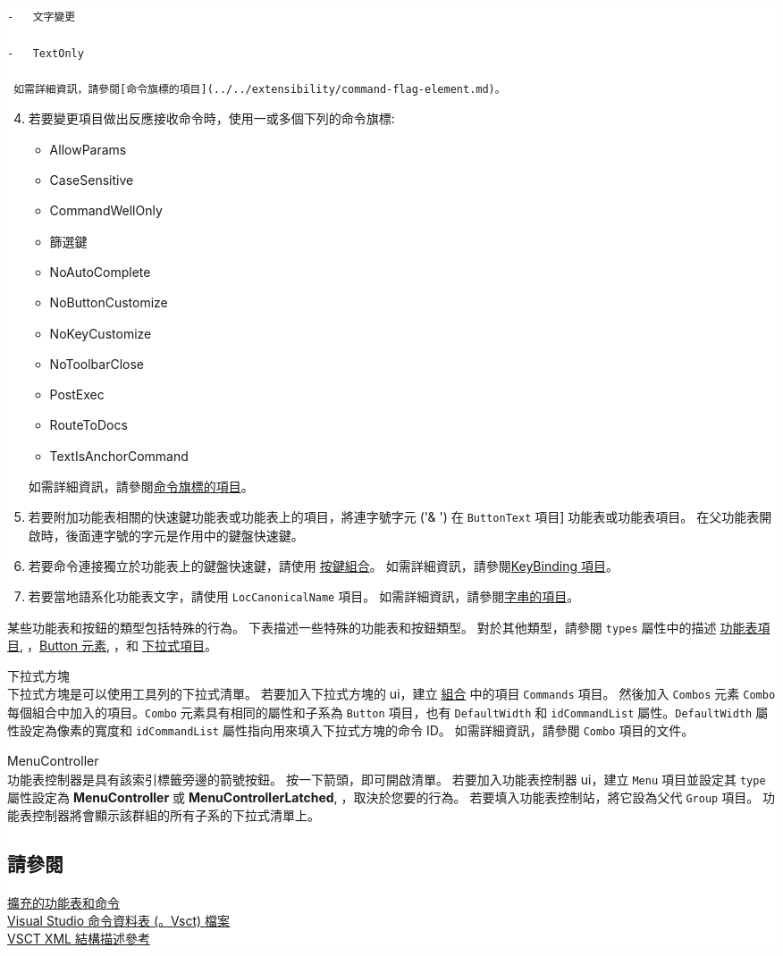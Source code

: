     -   文字變更  
  
    -   TextOnly  
  
     如需詳細資訊，請參閱[命令旗標的項目](../../extensibility/command-flag-element.md)。  
  
4.  若要變更項目做出反應接收命令時，使用一或多個下列的命令旗標:  
  
    -   AllowParams  
  
    -   CaseSensitive  
  
    -   CommandWellOnly  
  
    -   篩選鍵  
  
    -   NoAutoComplete  
  
    -   NoButtonCustomize  
  
    -   NoKeyCustomize  
  
    -   NoToolbarClose  
  
    -   PostExec  
  
    -   RouteToDocs  
  
    -   TextIsAnchorCommand  
  
     如需詳細資訊，請參閱[命令旗標的項目](../../extensibility/command-flag-element.md)。  
  
5.  若要附加功能表相關的快速鍵功能表或功能表上的項目，將連字號字元 \('& '\) 在 `ButtonText` 項目\] 功能表或功能表項目。 在父功能表開啟時，後面連字號的字元是作用中的鍵盤快速鍵。  
  
6.  若要命令連接獨立於功能表上的鍵盤快速鍵，請使用 [按鍵組合](../../extensibility/keybindings-element.md)。 如需詳細資訊，請參閱[KeyBinding 項目](../../extensibility/keybinding-element.md)。  
  
7.  若要當地語系化功能表文字，請使用 `LocCanonicalName` 項目。 如需詳細資訊，請參閱[字串的項目](../../extensibility/strings-element.md)。  
  
 某些功能表和按鈕的類型包括特殊的行為。 下表描述一些特殊的功能表和按鈕類型。 對於其他類型，請參閱 `types` 屬性中的描述 [功能表項目](../../extensibility/menu-element.md), ，[Button 元素](../../extensibility/button-element.md), ，和 [下拉式項目](../../extensibility/combo-element.md)。  
  
 下拉式方塊  
 下拉式方塊是可以使用工具列的下拉式清單。 若要加入下拉式方塊的 ui，建立 [組合](../../extensibility/combos-element.md) 中的項目 `Commands` 項目。 然後加入 `Combos` 元素 `Combo` 每個組合中加入的項目。`Combo` 元素具有相同的屬性和子系為 `Button` 項目，也有 `DefaultWidth` 和 `idCommandList` 屬性。`DefaultWidth` 屬性設定為像素的寬度和 `idCommandList` 屬性指向用來填入下拉式方塊的命令 ID。 如需詳細資訊，請參閱 `Combo` 項目的文件。  
  
 MenuController  
 功能表控制器是具有該索引標籤旁邊的箭號按鈕。 按一下箭頭，即可開啟清單。 若要加入功能表控制器 ui，建立 `Menu` 項目並設定其 `type` 屬性設定為 **MenuController** 或 **MenuControllerLatched**, ，取決於您要的行為。 若要填入功能表控制站，將它設為父代 `Group` 項目。 功能表控制器將會顯示該群組的所有子系的下拉式清單上。  
  
## 請參閱  
 [擴充的功能表和命令](../../extensibility/extending-menus-and-commands.md)   
 [Visual Studio 命令資料表 \(。Vsct\) 檔案](../../extensibility/internals/visual-studio-command-table-dot-vsct-files.md)   
 [VSCT XML 結構描述參考](../../extensibility/vsct-xml-schema-reference.md)